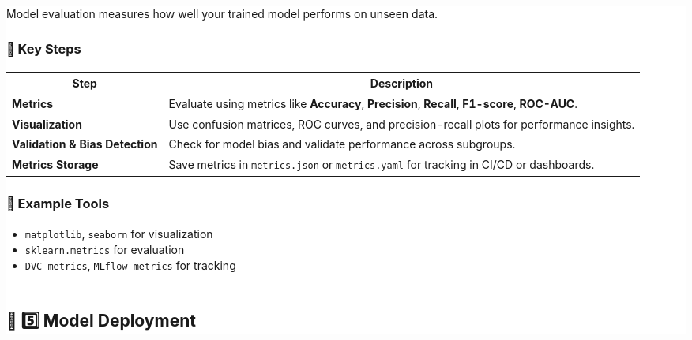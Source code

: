 Model evaluation measures how well your trained model performs on unseen data.

### 🧩 Key Steps

| Step | Description |
|------|--------------|
| **Metrics** | Evaluate using metrics like **Accuracy**, **Precision**, **Recall**, **F1-score**, **ROC-AUC**. |
| **Visualization** | Use confusion matrices, ROC curves, and precision-recall plots for performance insights. |
| **Validation & Bias Detection** | Check for model bias and validate performance across subgroups. |
| **Metrics Storage** | Save metrics in `metrics.json` or `metrics.yaml` for tracking in CI/CD or dashboards. |

### 🧠 Example Tools
- `matplotlib`, `seaborn` for visualization  
- `sklearn.metrics` for evaluation  
- `DVC metrics`, `MLflow metrics` for tracking  

---

## 🚀 5️⃣ Model Deployment
